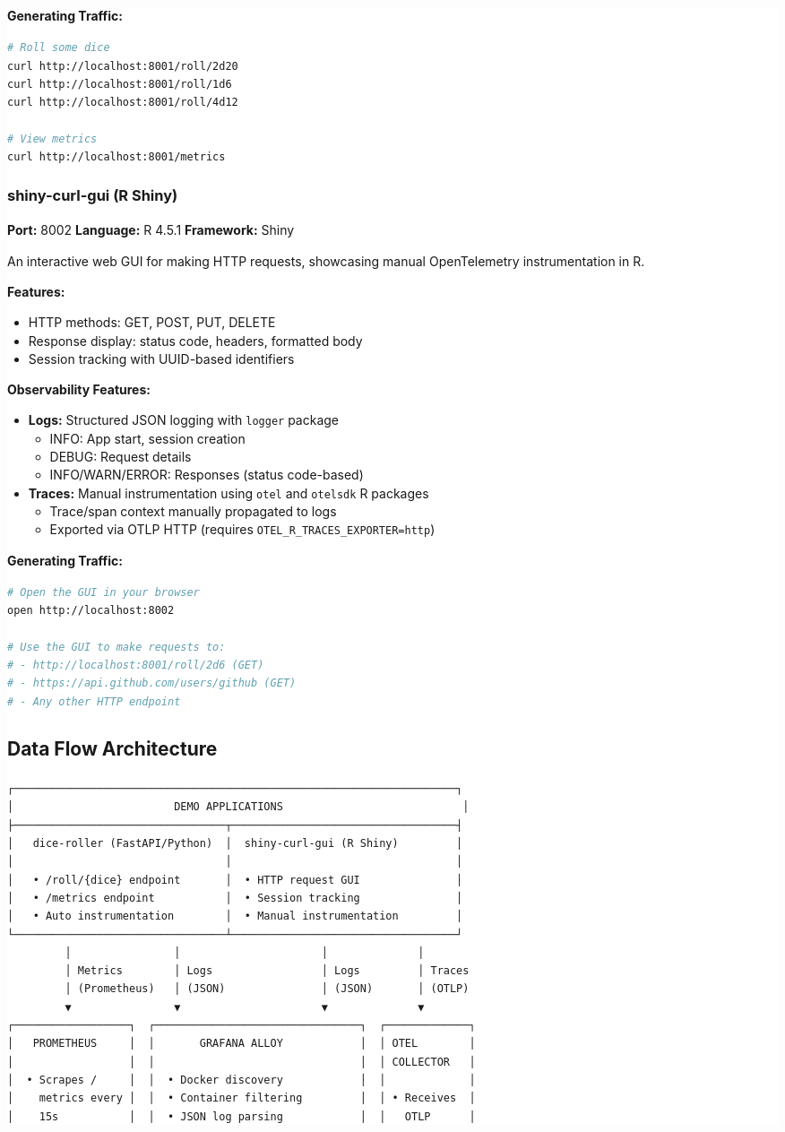 **Generating Traffic:**
```bash
# Roll some dice
curl http://localhost:8001/roll/2d20
curl http://localhost:8001/roll/1d6
curl http://localhost:8001/roll/4d12

# View metrics
curl http://localhost:8001/metrics
```

### shiny-curl-gui (R Shiny)
**Port:** 8002
**Language:** R 4.5.1
**Framework:** Shiny

An interactive web GUI for making HTTP requests, showcasing manual OpenTelemetry instrumentation in R.

**Features:**
- HTTP methods: GET, POST, PUT, DELETE
- Response display: status code, headers, formatted body
- Session tracking with UUID-based identifiers

**Observability Features:**
- **Logs:** Structured JSON logging with `logger` package
  - INFO: App start, session creation
  - DEBUG: Request details
  - INFO/WARN/ERROR: Responses (status code-based)
- **Traces:** Manual instrumentation using `otel` and `otelsdk` R packages
  - Trace/span context manually propagated to logs
  - Exported via OTLP HTTP (requires `OTEL_R_TRACES_EXPORTER=http`)

**Generating Traffic:**
```bash
# Open the GUI in your browser
open http://localhost:8002

# Use the GUI to make requests to:
# - http://localhost:8001/roll/2d6 (GET)
# - https://api.github.com/users/github (GET)
# - Any other HTTP endpoint
```

## Data Flow Architecture

```
┌─────────────────────────────────────────────────────────────────────┐
│                         DEMO APPLICATIONS                            │
├─────────────────────────────────┬───────────────────────────────────┤
│   dice-roller (FastAPI/Python)  │  shiny-curl-gui (R Shiny)         │
│                                 │                                   │
│   • /roll/{dice} endpoint       │  • HTTP request GUI               │
│   • /metrics endpoint           │  • Session tracking               │
│   • Auto instrumentation        │  • Manual instrumentation         │
└─────────────────────────────────┴───────────────────────────────────┘
         │                │                      │              │
         │ Metrics        │ Logs                 │ Logs         │ Traces
         │ (Prometheus)   │ (JSON)               │ (JSON)       │ (OTLP)
         ▼                ▼                      ▼              ▼
┌──────────────────┐  ┌────────────────────────────────┐  ┌─────────────┐
│   PROMETHEUS     │  │       GRAFANA ALLOY            │  │ OTEL        │
│                  │  │                                │  │ COLLECTOR   │
│  • Scrapes /     │  │  • Docker discovery            │  │             │
│    metrics every │  │  • Container filtering         │  │ • Receives  │
│    15s           │  │  • JSON log parsing            │  │   OTLP      │
```